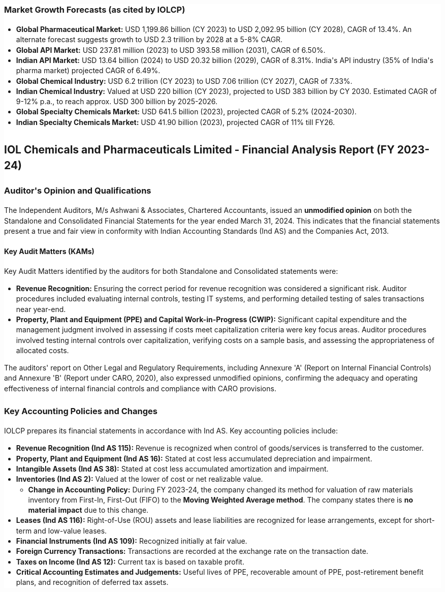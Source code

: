 ### Market Growth Forecasts (as cited by IOLCP)

*   **Global Pharmaceutical Market:** USD 1,199.86 billion (CY 2023) to USD 2,092.95 billion (CY 2028), CAGR of 13.4%. An alternate forecast suggests growth to USD 2.3 trillion by 2028 at a 5-8% CAGR.
*   **Global API Market:** USD 237.81 million (2023) to USD 393.58 million (2031), CAGR of 6.50%.
*   **Indian API Market:** USD 13.64 billion (2024) to USD 20.32 billion (2029), CAGR of 8.31%. India's API industry (35% of India's pharma market) projected CAGR of 6.49%.
*   **Global Chemical Industry:** USD 6.2 trillion (CY 2023) to USD 7.06 trillion (CY 2027), CAGR of 7.33%.
*   **Indian Chemical Industry:** Valued at USD 220 billion (CY 2023), projected to USD 383 billion by CY 2030. Estimated CAGR of 9-12% p.a., to reach approx. USD 300 billion by 2025-2026.
*   **Global Specialty Chemicals Market:** USD 641.5 billion (2023), projected CAGR of 5.2% (2024-2030).
*   **Indian Specialty Chemicals Market:** USD 41.90 billion (2023), projected CAGR of 11% till FY26.

## IOL Chemicals and Pharmaceuticals Limited - Financial Analysis Report (FY 2023-24)

### Auditor's Opinion and Qualifications

The Independent Auditors, M/s Ashwani & Associates, Chartered Accountants, issued an **unmodified opinion** on both the Standalone and Consolidated Financial Statements for the year ended March 31, 2024. This indicates that the financial statements present a true and fair view in conformity with Indian Accounting Standards (Ind AS) and the Companies Act, 2013.

#### Key Audit Matters (KAMs)
Key Audit Matters identified by the auditors for both Standalone and Consolidated statements were:

*   **Revenue Recognition:**  Ensuring the correct period for revenue recognition was considered a significant risk. Auditor procedures included evaluating internal controls, testing IT systems, and performing detailed testing of sales transactions near year-end.
*   **Property, Plant and Equipment (PPE) and Capital Work-in-Progress (CWIP):** Significant capital expenditure and the management judgment involved in assessing if costs meet capitalization criteria were key focus areas. Auditor procedures involved testing internal controls over capitalization, verifying costs on a sample basis, and assessing the appropriateness of allocated costs.

The auditors' report on Other Legal and Regulatory Requirements, including Annexure 'A' (Report on Internal Financial Controls) and Annexure 'B' (Report under CARO, 2020), also expressed unmodified opinions, confirming the adequacy and operating effectiveness of internal financial controls and compliance with CARO provisions.

### Key Accounting Policies and Changes

IOLCP prepares its financial statements in accordance with Ind AS. Key accounting policies include:

*   **Revenue Recognition (Ind AS 115):** Revenue is recognized when control of goods/services is transferred to the customer.
*   **Property, Plant and Equipment (Ind AS 16):** Stated at cost less accumulated depreciation and impairment.
*   **Intangible Assets (Ind AS 38):** Stated at cost less accumulated amortization and impairment.
*   **Inventories (Ind AS 2):** Valued at the lower of cost or net realizable value.
    *   **Change in Accounting Policy:** During FY 2023-24, the company changed its method for valuation of raw materials inventory from First-In, First-Out (FIFO) to the **Moving Weighted Average method**. The company states there is **no material impact** due to this change.
*   **Leases (Ind AS 116):** Right-of-Use (ROU) assets and lease liabilities are recognized for lease arrangements, except for short-term and low-value leases.
*   **Financial Instruments (Ind AS 109):** Recognized initially at fair value.
*   **Foreign Currency Transactions:** Transactions are recorded at the exchange rate on the transaction date.
*   **Taxes on Income (Ind AS 12):** Current tax is based on taxable profit.
*   **Critical Accounting Estimates and Judgements:** Useful lives of PPE, recoverable amount of PPE, post-retirement benefit plans, and recognition of deferred tax assets.
